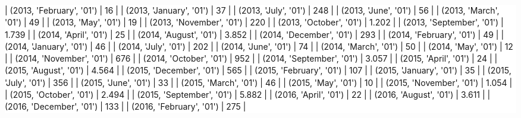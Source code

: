 | (2013, 'February', '01')  |   16     |
| (2013, 'January', '01')   |   37     |
| (2013, 'July', '01')      |  248     |
| (2013, 'June', '01')      |   56     |
| (2013, 'March', '01')     |   49     |
| (2013, 'May', '01')       |   19     |
| (2013, 'November', '01')  |  220     |
| (2013, 'October', '01')   |    1.202 |
| (2013, 'September', '01') |    1.739 |
| (2014, 'April', '01')     |   25     |
| (2014, 'August', '01')    |    3.852 |
| (2014, 'December', '01')  |  293     |
| (2014, 'February', '01')  |   49     |
| (2014, 'January', '01')   |   46     |
| (2014, 'July', '01')      |  202     |
| (2014, 'June', '01')      |   74     |
| (2014, 'March', '01')     |   50     |
| (2014, 'May', '01')       |   12     |
| (2014, 'November', '01')  |  676     |
| (2014, 'October', '01')   |  952     |
| (2014, 'September', '01') |    3.057 |
| (2015, 'April', '01')     |   24     |
| (2015, 'August', '01')    |    4.564 |
| (2015, 'December', '01')  |  565     |
| (2015, 'February', '01')  |  107     |
| (2015, 'January', '01')   |   35     |
| (2015, 'July', '01')      |  356     |
| (2015, 'June', '01')      |   33     |
| (2015, 'March', '01')     |   46     |
| (2015, 'May', '01')       |   10     |
| (2015, 'November', '01')  |    1.054 |
| (2015, 'October', '01')   |    2.494 |
| (2015, 'September', '01') |    5.882 |
| (2016, 'April', '01')     |   22     |
| (2016, 'August', '01')    |    3.611 |
| (2016, 'December', '01')  |  133     |
| (2016, 'February', '01')  |  275     |